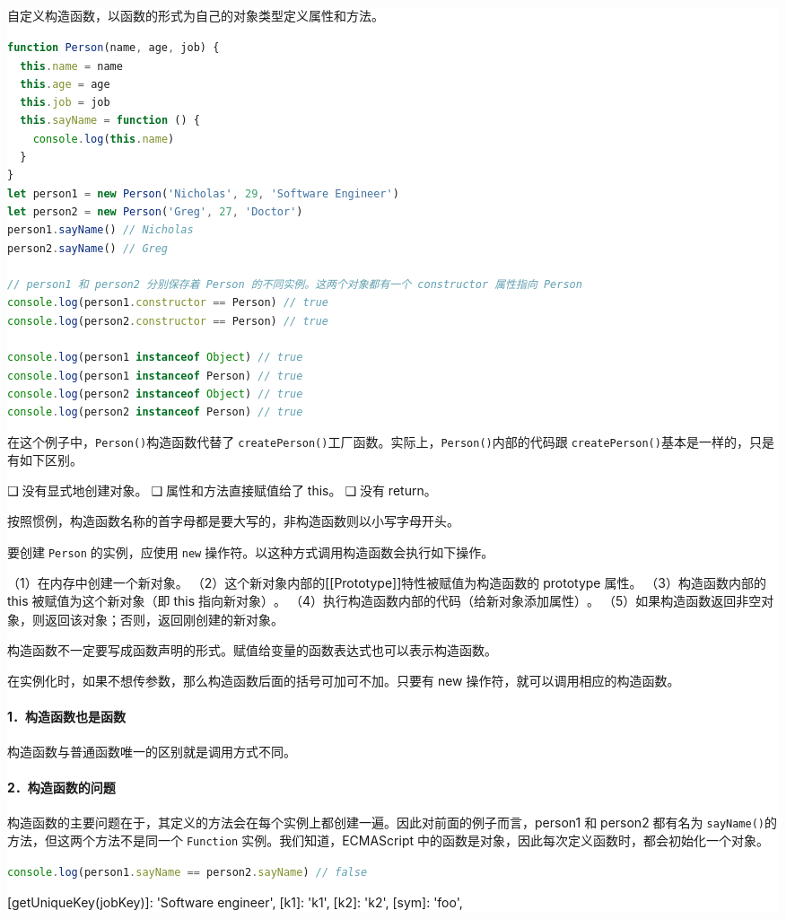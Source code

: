 自定义构造函数，以函数的形式为自己的对象类型定义属性和方法。

```javascript
function Person(name, age, job) {
  this.name = name
  this.age = age
  this.job = job
  this.sayName = function () {
    console.log(this.name)
  }
}
let person1 = new Person('Nicholas', 29, 'Software Engineer')
let person2 = new Person('Greg', 27, 'Doctor')
person1.sayName() // Nicholas
person2.sayName() // Greg

// person1 和 person2 分别保存着 Person 的不同实例。这两个对象都有一个 constructor 属性指向 Person
console.log(person1.constructor == Person) // true
console.log(person2.constructor == Person) // true

console.log(person1 instanceof Object) // true
console.log(person1 instanceof Person) // true
console.log(person2 instanceof Object) // true
console.log(person2 instanceof Person) // true
```

在这个例子中，`Person()`构造函数代替了 `createPerson()`工厂函数。实际上，`Person()`内部的代码跟 `createPerson()`基本是一样的，只是有如下区别。

❑ 没有显式地创建对象。
❑ 属性和方法直接赋值给了 this。
❑ 没有 return。

按照惯例，构造函数名称的首字母都是要大写的，非构造函数则以小写字母开头。

要创建 `Person` 的实例，应使用 `new` 操作符。以这种方式调用构造函数会执行如下操作。

（1）在内存中创建一个新对象。
（2）这个新对象内部的[​[Prototype]​]特性被赋值为构造函数的 prototype 属性。
（3）构造函数内部的 this 被赋值为这个新对象（即 this 指向新对象）​。
（4）执行构造函数内部的代码（给新对象添加属性）​。
（5）如果构造函数返回非空对象，则返回该对象；否则，返回刚创建的新对象。

构造函数不一定要写成函数声明的形式。赋值给变量的函数表达式也可以表示构造函数。

在实例化时，如果不想传参数，那么构造函数后面的括号可加可不加。只要有 new 操作符，就可以调用相应的构造函数。

#### 1．构造函数也是函数

构造函数与普通函数唯一的区别就是调用方式不同。

#### 2．构造函数的问题

构造函数的主要问题在于，其定义的方法会在每个实例上都创建一遍。因此对前面的例子而言，person1 和 person2 都有名为 `sayName()`的方法，但这两个方法不是同一个 `Function` 实例。我们知道，ECMAScript 中的函数是对象，因此每次定义函数时，都会初始化一个对象。

```javascript
console.log(person1.sayName == person2.sayName) // false
```


  [getUniqueKey(nameKey)]: 'Matt',
  [getUniqueKey(ageKey)]: 27,
  [getUniqueKey(jobKey)]: 'Software engineer',
  [k1]: 'k1',
  [k2]: 'k2',
  [sym]: 'foo',